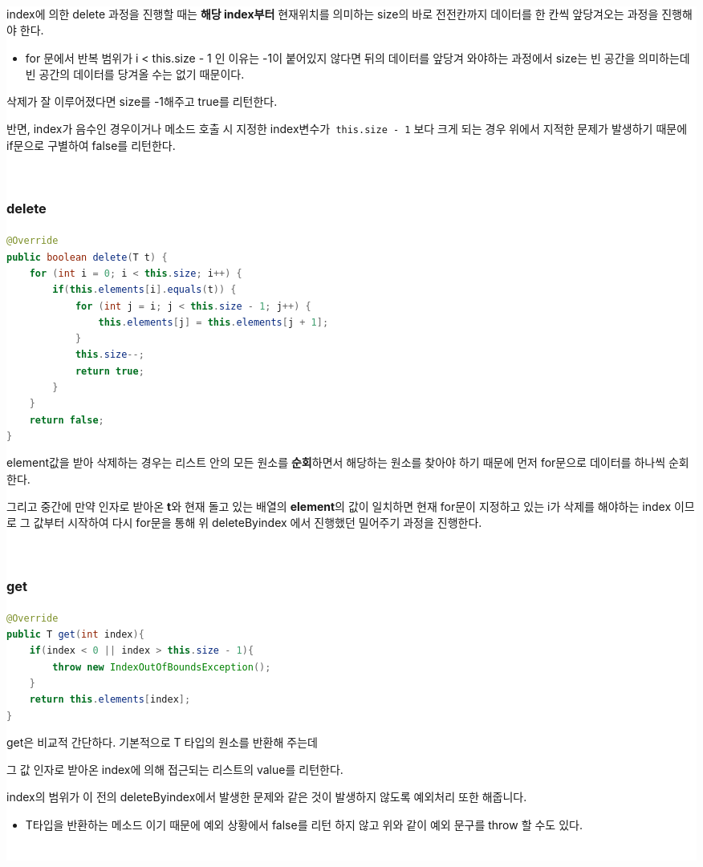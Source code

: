index에 의한 delete 과정을 진행할 때는 **해당 index부터** 현재위치를 의미하는 size의 바로 전전칸까지 데이터를 한 칸씩 앞당겨오는 과정을 진행해야 한다. 

- for 문에서 반복 범위가 i < this.size - 1 인 이유는 -1이 붙어있지 않다면 뒤의 데이터를 앞당겨 와야하는 과정에서 size는 빈 공간을 의미하는데 빈 공간의 데이터를 당겨올 수는 없기 때문이다.

삭제가 잘 이루어졌다면 size를 -1해주고 true를 리턴한다.

반면, index가 음수인 경우이거나 메소드 호출 시 지정한 index변수가` this.size - 1` 보다 크게 되는 경우 위에서 지적한 문제가 발생하기 때문에 if문으로 구별하여 false를 리턴한다. 

<br>

### delete

```java
@Override
public boolean delete(T t) {
    for (int i = 0; i < this.size; i++) {
        if(this.elements[i].equals(t)) {
            for (int j = i; j < this.size - 1; j++) {
                this.elements[j] = this.elements[j + 1];
            }
            this.size--;
            return true;
        }
    }
    return false;
}
```

element값을 받아 삭제하는 경우는 리스트 안의 모든 원소를 **순회**하면서 해당하는 원소를 찾아야 하기 때문에 먼저 for문으로 데이터를 하나씩 순회한다.

그리고 중간에 만약 인자로 받아온 **t**와 현재 돌고 있는 배열의 **element**의 값이 일치하면 현재 for문이 지정하고 있는 i가 삭제를 해야하는 index 이므로 그 값부터 시작하여 다시 for문을 통해 위 deleteByindex 에서 진행했던 밀어주기 과정을 진행한다.

<br>

### get

```java
@Override
public T get(int index){
    if(index < 0 || index > this.size - 1){
        throw new IndexOutOfBoundsException();
    }
    return this.elements[index];
}
```

get은 비교적 간단하다. 기본적으로 T 타입의 원소를 반환해 주는데 

그 값 인자로 받아온 index에 의해 접근되는 리스트의 value를 리턴한다.

index의 범위가 이 전의 deleteByindex에서 발생한 문제와 같은 것이 발생하지 않도록 예외처리 또한 해줍니다.

- T타입을 반환하는 메소드 이기 때문에 예외 상황에서 false를 리턴 하지 않고 위와 같이 예외 문구를 throw 할 수도 있다.

<br>
